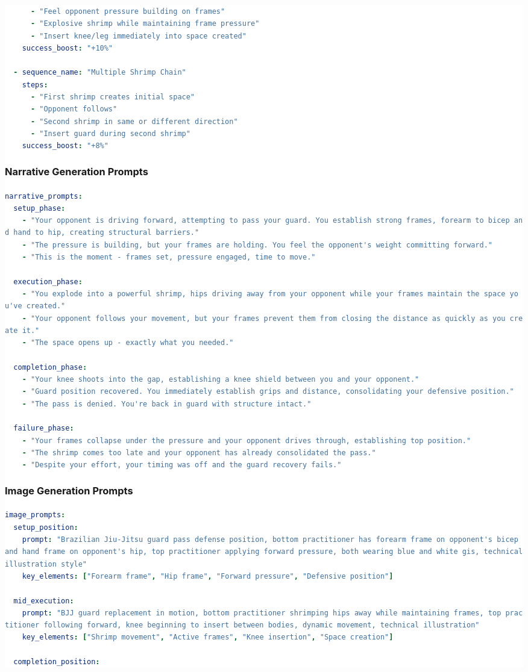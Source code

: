 ```yaml
      - "Feel opponent pressure building on frames"
      - "Explosive shrimp while maintaining frame pressure"
      - "Insert knee/leg immediately into space created"
    success_boost: "+10%"

  - sequence_name: "Multiple Shrimp Chain"
    steps:
      - "First shrimp creates initial space"
      - "Opponent follows"
      - "Second shrimp in same or different direction"
      - "Insert guard during second shrimp"
    success_boost: "+8%"
```

### Narrative Generation Prompts

```yaml
narrative_prompts:
  setup_phase:
    - "Your opponent is driving forward, attempting to pass your guard. You establish strong frames, forearm to bicep and hand to hip, creating structural barriers."
    - "The pressure is building, but your frames are holding. You feel the opponent's weight committing forward."
    - "This is the moment - frames set, pressure engaged, time to move."

  execution_phase:
    - "You explode into a powerful shrimp, hips driving away from your opponent while your frames maintain the space you've created."
    - "Your opponent follows your movement, but your frames prevent them from closing the distance as quickly as you create it."
    - "The space opens up - exactly what you needed."

  completion_phase:
    - "Your knee shoots into the gap, establishing a knee shield between you and your opponent."
    - "Guard position recovered. You immediately establish grips and distance, consolidating your defensive position."
    - "The pass is denied. You're back in guard with structure intact."

  failure_phase:
    - "Your frames collapse under the pressure and your opponent drives through, establishing top position."
    - "The shrimp comes too late and your opponent has already consolidated the pass."
    - "Despite your effort, your timing was off and the guard recovery fails."
```

### Image Generation Prompts

```yaml
image_prompts:
  setup_position:
    prompt: "Brazilian Jiu-Jitsu guard pass defense position, bottom practitioner has forearm frame on opponent's bicep and hand frame on opponent's hip, top practitioner applying forward pressure, both wearing blue and white gis, technical illustration style"
    key_elements: ["Forearm frame", "Hip frame", "Forward pressure", "Defensive position"]

  mid_execution:
    prompt: "BJJ guard replacement in motion, bottom practitioner shrimping hips away while maintaining frames, top practitioner following forward, knee beginning to insert between bodies, dynamic movement, technical illustration"
    key_elements: ["Shrimp movement", "Active frames", "Knee insertion", "Space creation"]

  completion_position:
```